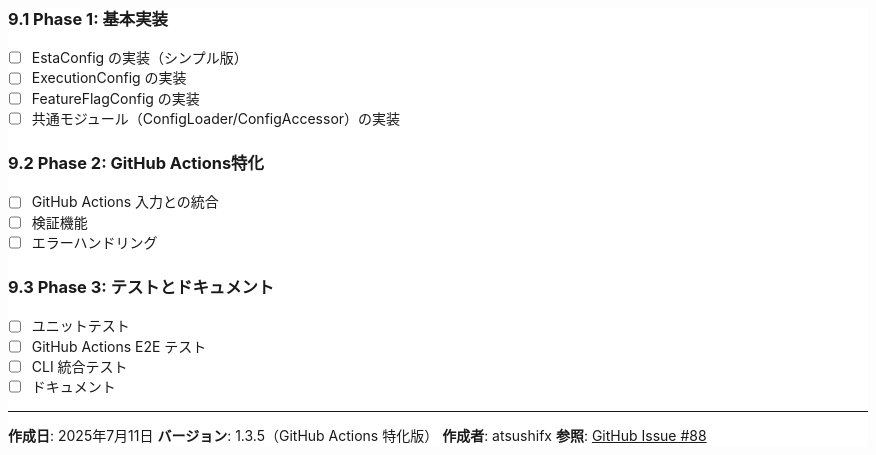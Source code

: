 ### 9.1 Phase 1: 基本実装

- [ ] EstaConfig の実装（シンプル版）
- [ ] ExecutionConfig の実装
- [ ] FeatureFlagConfig の実装
- [ ] 共通モジュール（ConfigLoader/ConfigAccessor）の実装

### 9.2 Phase 2: GitHub Actions特化

- [ ] GitHub Actions 入力との統合
- [ ] 検証機能
- [ ] エラーハンドリング

### 9.3 Phase 3: テストとドキュメント

- [ ] ユニットテスト
- [ ] GitHub Actions E2E テスト
- [ ] CLI 統合テスト
- [ ] ドキュメント

---

**作成日**: 2025年7月11日
**バージョン**: 1.3.5（GitHub Actions 特化版）
**作成者**: atsushifx
**参照**: [GitHub Issue #88](https://github.com/atsushifx/esta/issues/88)
